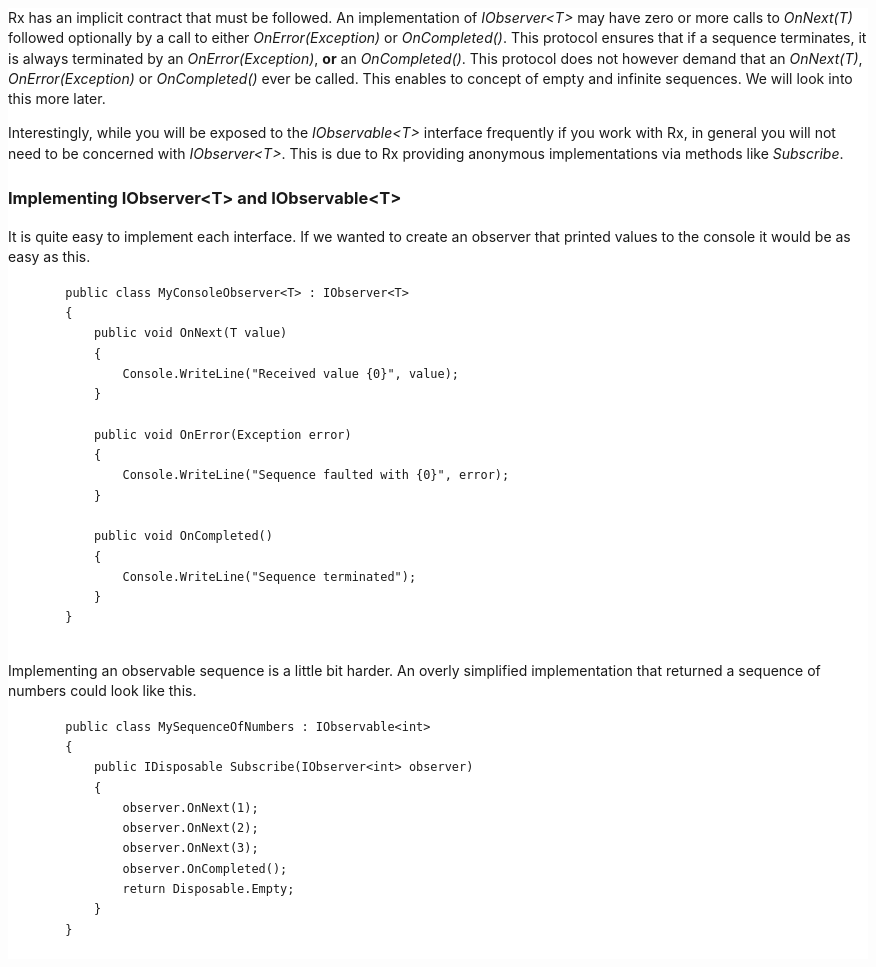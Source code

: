 Rx has an implicit contract that must be followed. An implementation of
*IObserver\<T\>* may have zero or more calls to *OnNext(T)* followed
optionally by a call to either *OnError(Exception)* or *OnCompleted()*.
This protocol ensures that if a sequence terminates, it is always
terminated by an *OnError(Exception)*, **or** an *OnCompleted()*. This
protocol does not however demand that an *OnNext(T)*,
*OnError(Exception)* or *OnCompleted()* ever be called. This enables to
concept of empty and infinite sequences. We will look into this more
later.

Interestingly, while you will be exposed to the *IObservable\<T\>*
interface frequently if you work with Rx, in general you will not need
to be concerned with *IObserver\<T\>*. This is due to Rx providing
anonymous implementations via methods like *Subscribe*.

### Implementing IObserver\<T\> and IObservable\<T\>

It is quite easy to implement each interface. If we wanted to create an
observer that printed values to the console it would be as easy as this.

``` {.csharpcode}
        public class MyConsoleObserver<T> : IObserver<T>
        {
            public void OnNext(T value)
            {
                Console.WriteLine("Received value {0}", value);
            }

            public void OnError(Exception error)
            {
                Console.WriteLine("Sequence faulted with {0}", error);
            }

            public void OnCompleted()
            {
                Console.WriteLine("Sequence terminated");
            }
        }
    
```

Implementing an observable sequence is a little bit harder. An overly
simplified implementation that returned a sequence of numbers could look
like this.

``` {.csharpcode}
        public class MySequenceOfNumbers : IObservable<int>
        {
            public IDisposable Subscribe(IObserver<int> observer)
            {
                observer.OnNext(1);
                observer.OnNext(2);
                observer.OnNext(3);
                observer.OnCompleted();
                return Disposable.Empty;
            }
        }
    
```
